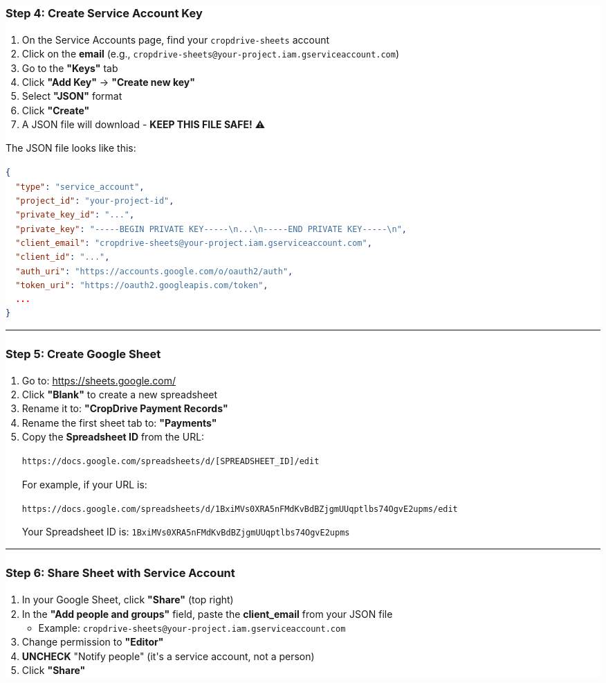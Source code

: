 
### **Step 4: Create Service Account Key**

1. On the Service Accounts page, find your `cropdrive-sheets` account
2. Click on the **email** (e.g., `cropdrive-sheets@your-project.iam.gserviceaccount.com`)
3. Go to the **"Keys"** tab
4. Click **"Add Key"** → **"Create new key"**
5. Select **"JSON"** format
6. Click **"Create"**
7. A JSON file will download - **KEEP THIS FILE SAFE!** ⚠️

The JSON file looks like this:
```json
{
  "type": "service_account",
  "project_id": "your-project-id",
  "private_key_id": "...",
  "private_key": "-----BEGIN PRIVATE KEY-----\n...\n-----END PRIVATE KEY-----\n",
  "client_email": "cropdrive-sheets@your-project.iam.gserviceaccount.com",
  "client_id": "...",
  "auth_uri": "https://accounts.google.com/o/oauth2/auth",
  "token_uri": "https://oauth2.googleapis.com/token",
  ...
}
```

---

### **Step 5: Create Google Sheet**

1. Go to: https://sheets.google.com/
2. Click **"Blank"** to create a new spreadsheet
3. Rename it to: **"CropDrive Payment Records"**
4. Rename the first sheet tab to: **"Payments"**
5. Copy the **Spreadsheet ID** from the URL:
   ```
   https://docs.google.com/spreadsheets/d/[SPREADSHEET_ID]/edit
   ```
   For example, if your URL is:
   ```
   https://docs.google.com/spreadsheets/d/1BxiMVs0XRA5nFMdKvBdBZjgmUUqptlbs74OgvE2upms/edit
   ```
   Your Spreadsheet ID is: `1BxiMVs0XRA5nFMdKvBdBZjgmUUqptlbs74OgvE2upms`

---

### **Step 6: Share Sheet with Service Account**

1. In your Google Sheet, click **"Share"** (top right)
2. In the **"Add people and groups"** field, paste the **client_email** from your JSON file
   - Example: `cropdrive-sheets@your-project.iam.gserviceaccount.com`
3. Change permission to **"Editor"**
4. **UNCHECK** "Notify people" (it's a service account, not a person)
5. Click **"Share"**
